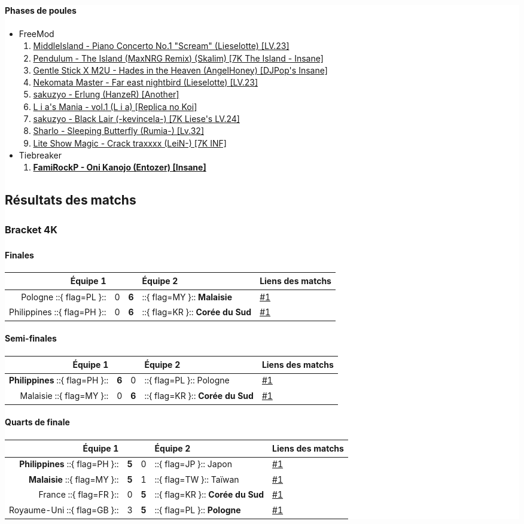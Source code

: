 #### Phases de poules

- FreeMod
  1. [MiddleIsland - Piano Concerto No.1 "Scream" (Lieselotte) \[LV.23\]](https://osu.ppy.sh/beatmapsets/90270#mania/245873)
  2. [Pendulum - The Island (MaxNRG Remix) (Skalim) \[7K The Island - Insane\]](https://osu.ppy.sh/beatmapsets/110637#mania/298815)
  3. [Gentle Stick X M2U - Hades in the Heaven (AngelHoney) \[DJPop's Insane\]](https://osu.ppy.sh/beatmapsets/114488#mania/299539)
  4. [Nekomata Master - Far east nightbird (Lieselotte) \[LV.23\]](https://osu.ppy.sh/beatmapsets/90042#mania/244555)
  5. [sakuzyo - Erlung (HanzeR) \[Another\]](https://osu.ppy.sh/beatmapsets/112454#mania/292498)
  6. [L i a's Mania - vol.1 (L i a) \[Replica no Koi\]](https://osu.ppy.sh/beatmapsets/92547#mania/250722)
  7. [sakuzyo - Black Lair (-kevincela-) \[7K Liese's LV.24\]](https://osu.ppy.sh/beatmapsets/93287#mania/361871)
  8. [Sharlo - Sleeping Butterfly (Rumia-) \[Lv.32\]](https://osu.ppy.sh/beatmapsets/160695#mania/392533)
  9. [Lite Show Magic - Crack traxxxx (LeiN-) \[7K INF\]](https://osu.ppy.sh/beatmapsets/123456#mania/315723)
- Tiebreaker
  1. **[FamiRockP - Oni Kanojo (Entozer) \[Insane\]](https://osu.ppy.sh/beatmapsets/65759#mania/192564)**

## Résultats des matchs

### Bracket 4K

#### Finales

| Équipe 1 |  |  | Équipe 2 | Liens des matchs |
| --: | :-: | :-: | :-- | :-- |
| Pologne ::{ flag=PL }:: | 0 | **6** | ::{ flag=MY }:: **Malaisie** | [#1](https://osu.ppy.sh/community/matches/9193332) |
| Philippines ::{ flag=PH }:: | 0 | **6** | ::{ flag=KR }:: **Corée du Sud** | [#1](https://osu.ppy.sh/community/matches/9194419) |

#### Semi-finales

| Équipe 1 |  |  | Équipe 2 | Liens des matchs |
| --: | :-: | :-: | :-- | :-- |
| **Philippines** ::{ flag=PH }:: | **6** | 0 | ::{ flag=PL }:: Pologne | [#1](https://osu.ppy.sh/community/matches/9049440) |
| Malaisie ::{ flag=MY }:: | 0 | **6** | ::{ flag=KR }:: **Corée du Sud** | [#1](https://osu.ppy.sh/community/matches/9050433) |

#### Quarts de finale

| Équipe 1 |  |  | Équipe 2 | Liens des matchs |
| --: | :-: | :-: | :-- | :-- |
| **Philippines** ::{ flag=PH }:: | **5** | 0 | ::{ flag=JP }:: Japon | [#1](https://osu.ppy.sh/community/matches/8904599) |
| **Malaisie** ::{ flag=MY }:: | **5** | 1 | ::{ flag=TW }:: Taïwan | [#1](https://osu.ppy.sh/community/matches/8905453) |
| France ::{ flag=FR }:: | 0 | **5** | ::{ flag=KR }:: **Corée du Sud** | [#1](https://osu.ppy.sh/community/matches/8906666) |
| Royaume-Uni ::{ flag=GB }:: | 3 | **5** | ::{ flag=PL }:: **Pologne** | [#1](https://osu.ppy.sh/community/matches/8908074) |
